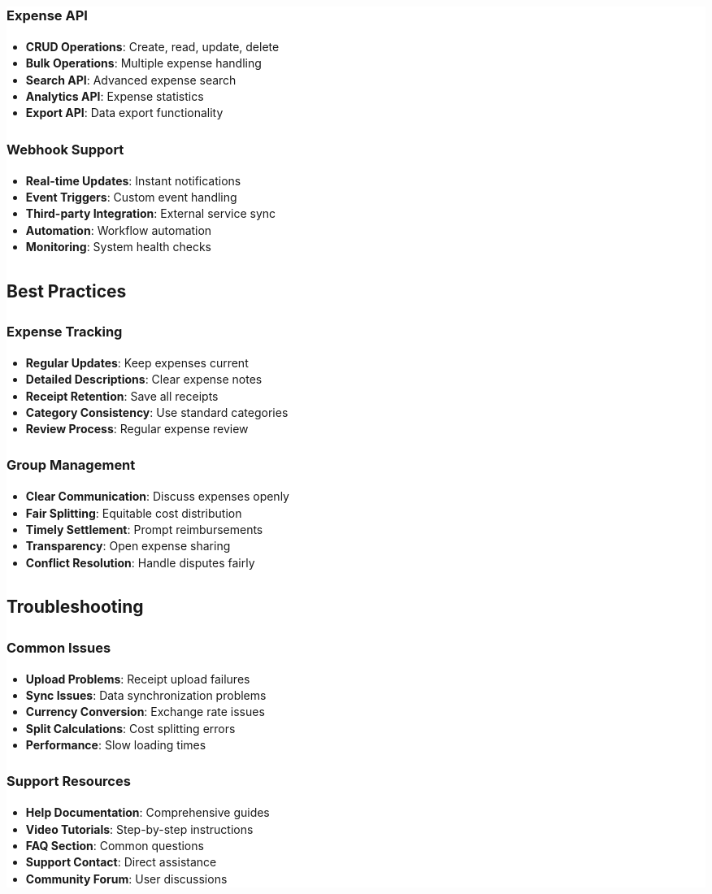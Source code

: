 ### Expense API
- **CRUD Operations**: Create, read, update, delete
- **Bulk Operations**: Multiple expense handling
- **Search API**: Advanced expense search
- **Analytics API**: Expense statistics
- **Export API**: Data export functionality

### Webhook Support
- **Real-time Updates**: Instant notifications
- **Event Triggers**: Custom event handling
- **Third-party Integration**: External service sync
- **Automation**: Workflow automation
- **Monitoring**: System health checks

## Best Practices

### Expense Tracking
- **Regular Updates**: Keep expenses current
- **Detailed Descriptions**: Clear expense notes
- **Receipt Retention**: Save all receipts
- **Category Consistency**: Use standard categories
- **Review Process**: Regular expense review

### Group Management
- **Clear Communication**: Discuss expenses openly
- **Fair Splitting**: Equitable cost distribution
- **Timely Settlement**: Prompt reimbursements
- **Transparency**: Open expense sharing
- **Conflict Resolution**: Handle disputes fairly

## Troubleshooting

### Common Issues
- **Upload Problems**: Receipt upload failures
- **Sync Issues**: Data synchronization problems
- **Currency Conversion**: Exchange rate issues
- **Split Calculations**: Cost splitting errors
- **Performance**: Slow loading times

### Support Resources
- **Help Documentation**: Comprehensive guides
- **Video Tutorials**: Step-by-step instructions
- **FAQ Section**: Common questions
- **Support Contact**: Direct assistance
- **Community Forum**: User discussions
